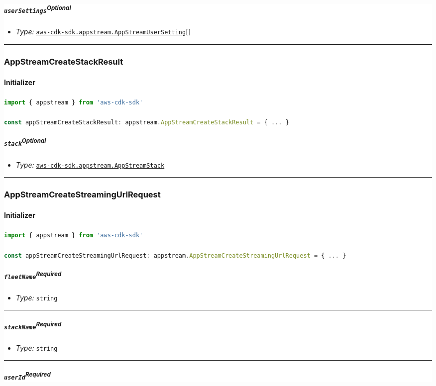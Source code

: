 ##### `userSettings`<sup>Optional</sup> <a name="aws-cdk-sdk.appstream.AppStreamCreateStackRequest.property.userSettings"></a>

- *Type:* [`aws-cdk-sdk.appstream.AppStreamUserSetting`](#aws-cdk-sdk.appstream.AppStreamUserSetting)[]

---

### AppStreamCreateStackResult <a name="aws-cdk-sdk.appstream.AppStreamCreateStackResult"></a>

#### Initializer <a name="[object Object].Initializer"></a>

```typescript
import { appstream } from 'aws-cdk-sdk'

const appStreamCreateStackResult: appstream.AppStreamCreateStackResult = { ... }
```

##### `stack`<sup>Optional</sup> <a name="aws-cdk-sdk.appstream.AppStreamCreateStackResult.property.stack"></a>

- *Type:* [`aws-cdk-sdk.appstream.AppStreamStack`](#aws-cdk-sdk.appstream.AppStreamStack)

---

### AppStreamCreateStreamingUrlRequest <a name="aws-cdk-sdk.appstream.AppStreamCreateStreamingUrlRequest"></a>

#### Initializer <a name="[object Object].Initializer"></a>

```typescript
import { appstream } from 'aws-cdk-sdk'

const appStreamCreateStreamingUrlRequest: appstream.AppStreamCreateStreamingUrlRequest = { ... }
```

##### `fleetName`<sup>Required</sup> <a name="aws-cdk-sdk.appstream.AppStreamCreateStreamingUrlRequest.property.fleetName"></a>

- *Type:* `string`

---

##### `stackName`<sup>Required</sup> <a name="aws-cdk-sdk.appstream.AppStreamCreateStreamingUrlRequest.property.stackName"></a>

- *Type:* `string`

---

##### `userId`<sup>Required</sup> <a name="aws-cdk-sdk.appstream.AppStreamCreateStreamingUrlRequest.property.userId"></a>

